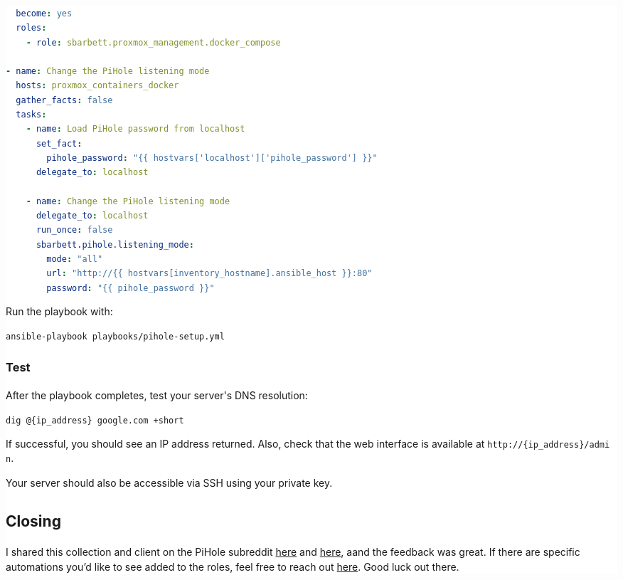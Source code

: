 ```yaml
  become: yes
  roles: 
    - role: sbarbett.proxmox_management.docker_compose

- name: Change the PiHole listening mode
  hosts: proxmox_containers_docker
  gather_facts: false
  tasks:
    - name: Load PiHole password from localhost
      set_fact:
        pihole_password: "{{ hostvars['localhost']['pihole_password'] }}"
      delegate_to: localhost

    - name: Change the PiHole listening mode
      delegate_to: localhost
      run_once: false
      sbarbett.pihole.listening_mode:
        mode: "all"
        url: "http://{{ hostvars[inventory_hostname].ansible_host }}:80"
        password: "{{ pihole_password }}"
```

Run the playbook with:

```bash
ansible-playbook playbooks/pihole-setup.yml
```

### Test

After the playbook completes, test your server's DNS resolution:

```bash
dig @{ip_address} google.com +short
```

If successful, you should see an IP address returned. Also, check that the web interface is available at `http://{ip_address}/admin`.

Your server should also be accessible via SSH using your private key.

## Closing

I shared this collection and client on the PiHole subreddit [here](https://www.reddit.com/r/pihole/comments/1ivk5uv/i_wrote_a_python_client_for_the_v6_api/) and [here](https://www.reddit.com/r/pihole/comments/1iw14up/ansible_collection_for_pihole_v6/), aand the feedback was great. If there are specific automations you’d like to see added to the roles, feel free to reach out [here](https://shane.barbetta.me/). Good luck out there.